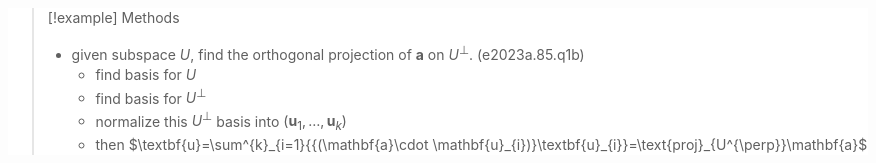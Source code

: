 > [!example] Methods
> - given subspace $U$, find the orthogonal projection of $\mathbf{a}$ on $U^{\perp}$. (e2023a.85.q1b)
> 	- find basis for $U$
> 	- find basis for $U^{\perp}$
> 	- normalize this $U^{\perp}$ basis into $(\mathbf{u}_{1},\dots,\mathbf{u}_{k})$
> 	- then $\textbf{u}=\sum^{k}_{i=1}{{(\mathbf{a}\cdot \mathbf{u}_{i})}\textbf{u}_{i}}=\text{proj}_{U^{\perp}}\mathbf{a}$


